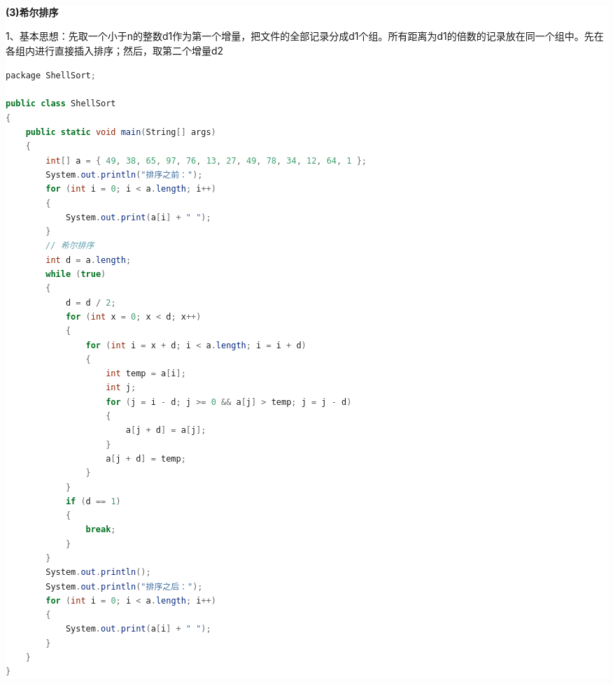 ```csharp
```

**(3)希尔排序**

1、基本思想：先取一个小于n的整数d1作为第一个增量，把文件的全部记录分成d1个组。所有距离为d1的倍数的记录放在同一个组中。先在各组内进行直接插入排序；然后，取第二个增量d2

```csharp
package ShellSort;

public class ShellSort
{
    public static void main(String[] args)
    {
        int[] a = { 49, 38, 65, 97, 76, 13, 27, 49, 78, 34, 12, 64, 1 };
        System.out.println("排序之前：");
        for (int i = 0; i < a.length; i++)
        {
            System.out.print(a[i] + " ");
        }
        // 希尔排序
        int d = a.length;
        while (true)
        {
            d = d / 2;
            for (int x = 0; x < d; x++)
            {
                for (int i = x + d; i < a.length; i = i + d)
                {
                    int temp = a[i];
                    int j;
                    for (j = i - d; j >= 0 && a[j] > temp; j = j - d)
                    {
                        a[j + d] = a[j];
                    }
                    a[j + d] = temp;
                }
            }
            if (d == 1)
            {
                break;
            }
        }
        System.out.println();
        System.out.println("排序之后：");
        for (int i = 0; i < a.length; i++)
        {
            System.out.print(a[i] + " ");
        }
    }
}

```
